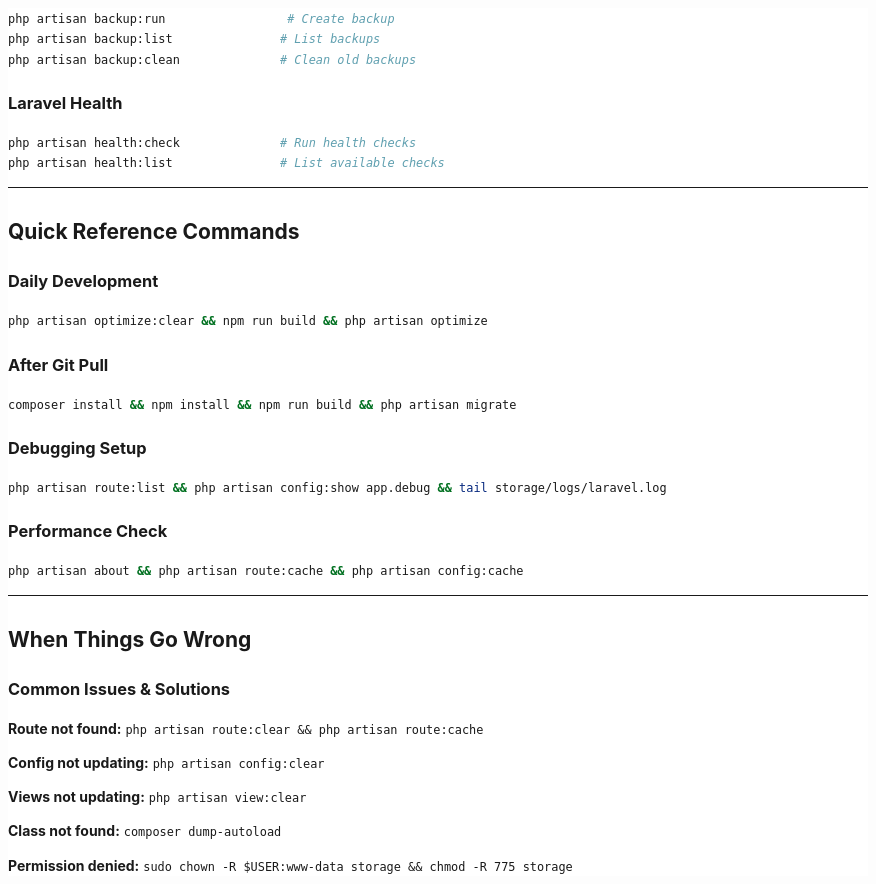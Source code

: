 ```bash
php artisan backup:run                 # Create backup
php artisan backup:list               # List backups
php artisan backup:clean              # Clean old backups
```

### Laravel Health

```bash
php artisan health:check              # Run health checks
php artisan health:list               # List available checks
```

---

## Quick Reference Commands

### Daily Development

```bash
php artisan optimize:clear && npm run build && php artisan optimize
```

### After Git Pull

```bash
composer install && npm install && npm run build && php artisan migrate
```

### Debugging Setup

```bash
php artisan route:list && php artisan config:show app.debug && tail storage/logs/laravel.log
```

### Performance Check

```bash
php artisan about && php artisan route:cache && php artisan config:cache
```

---

## When Things Go Wrong

### Common Issues & Solutions

**Route not found:** `php artisan route:clear && php artisan route:cache`

**Config not updating:** `php artisan config:clear`

**Views not updating:** `php artisan view:clear`

**Class not found:** `composer dump-autoload`

**Permission denied:** `sudo chown -R $USER:www-data storage && chmod -R 775 storage`
